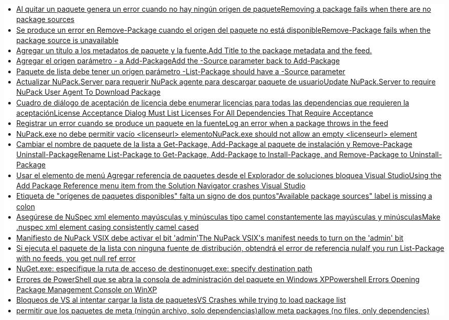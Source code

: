 * [<span data-ttu-id="a1fce-238">Al quitar un paquete genera un error cuando no hay ningún origen de paquete</span><span class="sxs-lookup"><span data-stu-id="a1fce-238">Removing a package fails when there are no package sources</span></span>](http://nuget.codeplex.com/workitem/119)
* [<span data-ttu-id="a1fce-239">Se produce un error en Remove-Package cuando el origen del paquete no está disponible</span><span class="sxs-lookup"><span data-stu-id="a1fce-239">Remove-Package fails when the package source is unavailable</span></span>](http://nuget.codeplex.com/workitem/120)
* [<span data-ttu-id="a1fce-240">Agregar un título a los metadatos de paquete y la fuente.</span><span class="sxs-lookup"><span data-stu-id="a1fce-240">Add Title to the package metadata and the feed.</span></span>](http://nuget.codeplex.com/workitem/125)
* [<span data-ttu-id="a1fce-241">Agregar el origen parámetro - a Add-Package</span><span class="sxs-lookup"><span data-stu-id="a1fce-241">Add the -Source parameter back to Add-Package</span></span>](http://nuget.codeplex.com/workitem/127)
* [<span data-ttu-id="a1fce-242">Paquete de lista debe tener un origen parámetro -</span><span class="sxs-lookup"><span data-stu-id="a1fce-242">List-Package should have a -Source parameter</span></span>](http://nuget.codeplex.com/workitem/128)
* [<span data-ttu-id="a1fce-243">Actualizar NuPack.Server para requerir NuPack agente para descargar paquete de usuario</span><span class="sxs-lookup"><span data-stu-id="a1fce-243">Update NuPack.Server to require NuPack User Agent To Download Package</span></span>](http://nuget.codeplex.com/workitem/142)
* [<span data-ttu-id="a1fce-244">Cuadro de diálogo de aceptación de licencia debe enumerar licencias para todas las dependencias que requieren la aceptación</span><span class="sxs-lookup"><span data-stu-id="a1fce-244">License Acceptance Dialog Must List Licenses For All Dependencies That Require Acceptance</span></span>](http://nuget.codeplex.com/workitem/145)
* [<span data-ttu-id="a1fce-245">Registrar un error cuando se produce un paquete en la fuente</span><span class="sxs-lookup"><span data-stu-id="a1fce-245">Log an error when a package throws in the feed</span></span>](http://nuget.codeplex.com/workitem/150)
* [<span data-ttu-id="a1fce-246">NuPack.exe no debe permitir vacío &lt;licenseurl&gt; elemento</span><span class="sxs-lookup"><span data-stu-id="a1fce-246">NuPack.exe should not allow an empty &lt;licenseurl&gt; element</span></span>](http://nuget.codeplex.com/workitem/152)
* [<span data-ttu-id="a1fce-247">Cambiar el nombre de paquete de la lista a Get-Package, Add-Package al paquete de instalación y Remove-Package Uninstall-Package</span><span class="sxs-lookup"><span data-stu-id="a1fce-247">Rename List-Package to Get-Package, Add-Package to Install-Package, and Remove-Package to Uninstall-Package</span></span>](http://nuget.codeplex.com/workitem/155)
* [<span data-ttu-id="a1fce-248">Usar el elemento de menú Agregar referencia de paquetes desde el Explorador de soluciones bloquea Visual Studio</span><span class="sxs-lookup"><span data-stu-id="a1fce-248">Using the Add Package Reference menu item from the Solution Navigator crashes Visual Studio</span></span>](http://nuget.codeplex.com/workitem/158)
* [<span data-ttu-id="a1fce-249">Etiqueta de "orígenes de paquetes disponibles" falta un signo de dos puntos</span><span class="sxs-lookup"><span data-stu-id="a1fce-249">"Available package sources" label is missing a colon</span></span>](http://nuget.codeplex.com/workitem/160)
* [<span data-ttu-id="a1fce-250">Asegúrese de NuSpec xml elemento mayúsculas y minúsculas tipo camel constantemente las mayúsculas y minúsculas</span><span class="sxs-lookup"><span data-stu-id="a1fce-250">Make .nuspec xml element casing consistently camel cased</span></span>](http://nuget.codeplex.com/workitem/161)
* [<span data-ttu-id="a1fce-251">Manifiesto de NuPack VSIX debe activar el bit 'admin'</span><span class="sxs-lookup"><span data-stu-id="a1fce-251">The NuPack VSIX's manifest needs to turn on the 'admin' bit</span></span>](http://nuget.codeplex.com/workitem/162)
* [<span data-ttu-id="a1fce-252">Si ejecuta el paquete de la lista con ninguna fuente de distribución, obtendrá el error de referencia nula</span><span class="sxs-lookup"><span data-stu-id="a1fce-252">If you run List-Package with no feeds, you get null ref error</span></span>](http://nuget.codeplex.com/workitem/164)
* [<span data-ttu-id="a1fce-253">NuGet.exe: especifique la ruta de acceso de destino</span><span class="sxs-lookup"><span data-stu-id="a1fce-253">nuget.exe: specify destination path</span></span>](http://nuget.codeplex.com/workitem/171)
* [<span data-ttu-id="a1fce-254">Errores de PowerShell que se abra la consola de administración del paquete en Windows XP</span><span class="sxs-lookup"><span data-stu-id="a1fce-254">Powershell Errors Opening Package Management Console on WinXP</span></span>](http://nuget.codeplex.com/workitem/175)
* [<span data-ttu-id="a1fce-255">Bloqueos de VS al intentar cargar la lista de paquetes</span><span class="sxs-lookup"><span data-stu-id="a1fce-255">VS Crashes while trying to load package list</span></span>](http://nuget.codeplex.com/workitem/176)
* [<span data-ttu-id="a1fce-256">permitir que los paquetes de meta (ningún archivo, solo dependencias)</span><span class="sxs-lookup"><span data-stu-id="a1fce-256">allow meta packages (no files, only dependencies)</span></span>](http://nuget.codeplex.com/workitem/180)
